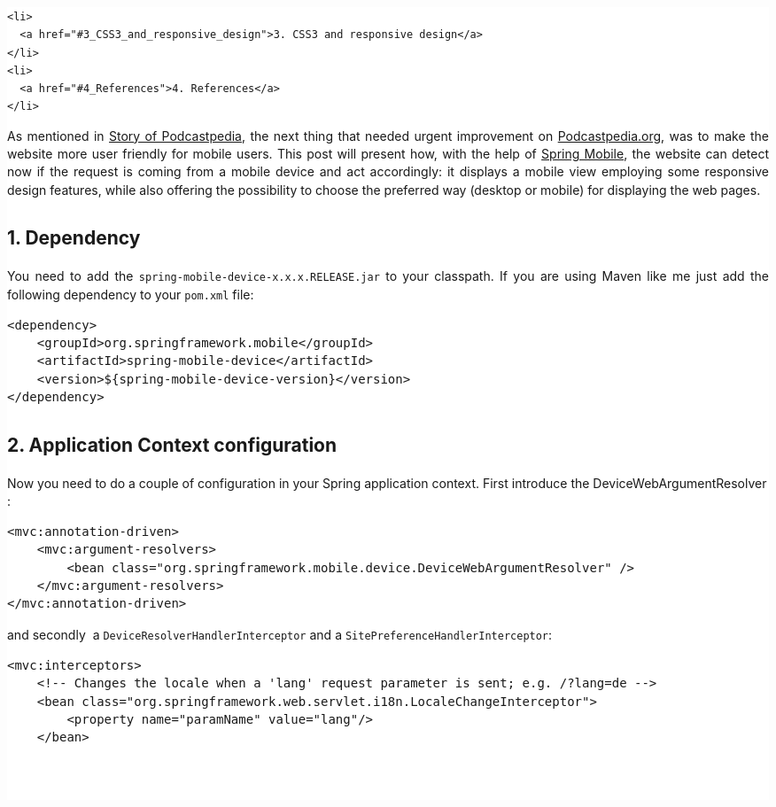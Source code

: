     <li>
      <a href="#3_CSS3_and_responsive_design">3. CSS3 and responsive design</a>
    </li>
    <li>
      <a href="#4_References">4. References</a>
    </li>
  </ul>
</div>

<p style="text-align: justify;">
  As mentioned in <a title="Story of Podcastpedia.org" href="http://www.codepedia.org/ama/story-of-podcastpedia-org/" target="_blank">Story of Podcastpedia</a>, the next thing that needed urgent improvement on <a title="Podcastpedia.org, knowledge to go" href="https://github.com/CodepediaOrg/podcastpedia" target="_blank">Podcastpedia.org</a>, was to make the website more user friendly for mobile users. This post will present how, with the help of <a title="Spring Mobile " href="http://www.springsource.org/spring-mobile" target="_blank">Spring Mobile</a>, the website can detect now if the request is coming from a mobile device and act accordingly: it displays a mobile view employing some responsive design features, while also offering the possibility to choose the preferred way (desktop or mobile) for displaying the web pages.
</p>

## <span id="1_Dependency">1. Dependency</span>

<p style="text-align: justify;">
  You need to add the <code>spring-mobile-device-x.x.x.RELEASE.jar</code> to your classpath. If you are using Maven like me just add the following dependency to your <code>pom.xml</code> file:
</p>

<pre class="lang:default decode:true" title="Maven dependency spring mobile">&lt;dependency&gt;
	&lt;groupId&gt;org.springframework.mobile&lt;/groupId&gt;
	&lt;artifactId&gt;spring-mobile-device&lt;/artifactId&gt;
	&lt;version&gt;${spring-mobile-device-version}&lt;/version&gt;
&lt;/dependency&gt;</pre>



## <span id="2_Application_Context_configuration">2. Application Context configuration</span>

Now you need to do a couple of configuration in your Spring application context. First introduce the DeviceWebArgumentResolver :

<pre class="lang:default mark:3 decode:true" title="Spring application context snippet - DeviceWebArgumentResolver configuration">&lt;mvc:annotation-driven&gt;
	&lt;mvc:argument-resolvers&gt;
		&lt;bean class="org.springframework.mobile.device.DeviceWebArgumentResolver" /&gt;
	&lt;/mvc:argument-resolvers&gt;
&lt;/mvc:annotation-driven&gt;</pre>

and secondly <span style="line-height: 1.5;"> a </span>`DeviceResolverHandlerInterceptor` <span style="line-height: 1.5;">and a </span>`SitePreferenceHandlerInterceptor`<span style="line-height: 1.5;">:</span>

<pre class="lang:default mark:8,11 decode:true" title="Spring application context snippet - interceptors for mobile">&lt;mvc:interceptors&gt;
    &lt;!-- Changes the locale when a 'lang' request parameter is sent; e.g. /?lang=de --&gt;
    &lt;bean class="org.springframework.web.servlet.i18n.LocaleChangeInterceptor"&gt;
        &lt;property name="paramName" value="lang"/&gt;
    &lt;/bean&gt;
